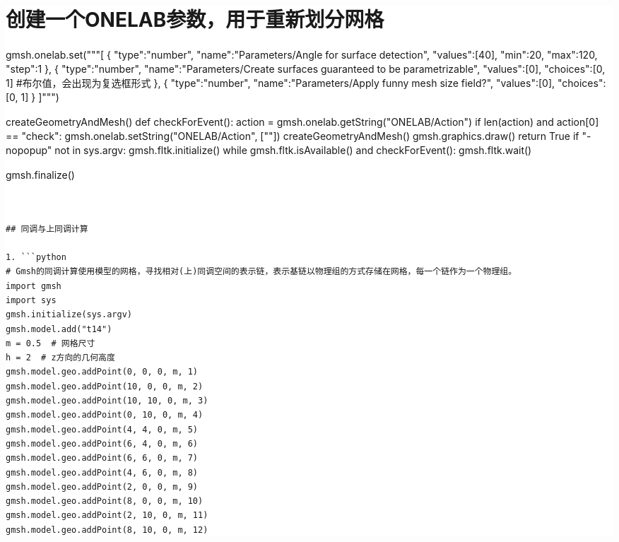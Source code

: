    # 创建一个ONELAB参数，用于重新划分网格
   gmsh.onelab.set("""[
     {
       "type":"number",
       "name":"Parameters/Angle for surface detection",
       "values":[40],
       "min":20,
       "max":120,
       "step":1
     },
     {
       "type":"number",
       "name":"Parameters/Create surfaces guaranteed to be parametrizable",
       "values":[0],
       "choices":[0, 1] #布尔值，会出现为复选框形式
     },
     {
       "type":"number",
       "name":"Parameters/Apply funny mesh size field?",
       "values":[0],
       "choices":[0, 1]
     }
   ]""")
   
   createGeometryAndMesh()
   def checkForEvent():
       action = gmsh.onelab.getString("ONELAB/Action")
       if len(action) and action[0] == "check":
           gmsh.onelab.setString("ONELAB/Action", [""])
           createGeometryAndMesh()
           gmsh.graphics.draw()
       return True
   if "-nopopup" not in sys.argv:
       gmsh.fltk.initialize()
       while gmsh.fltk.isAvailable() and checkForEvent():
           gmsh.fltk.wait()
   
   gmsh.finalize()
   ```


## 同调与上同调计算

1. ```python
   # Gmsh的同调计算使用模型的网格，寻找相对(上)同调空间的表示链，表示基链以物理组的方式存储在网格，每一个链作为一个物理组。
   import gmsh
   import sys
   gmsh.initialize(sys.argv)
   gmsh.model.add("t14")
   m = 0.5  # 网格尺寸
   h = 2  # z方向的几何高度
   gmsh.model.geo.addPoint(0, 0, 0, m, 1)
   gmsh.model.geo.addPoint(10, 0, 0, m, 2)
   gmsh.model.geo.addPoint(10, 10, 0, m, 3)
   gmsh.model.geo.addPoint(0, 10, 0, m, 4)
   gmsh.model.geo.addPoint(4, 4, 0, m, 5)
   gmsh.model.geo.addPoint(6, 4, 0, m, 6)
   gmsh.model.geo.addPoint(6, 6, 0, m, 7)
   gmsh.model.geo.addPoint(4, 6, 0, m, 8)
   gmsh.model.geo.addPoint(2, 0, 0, m, 9)
   gmsh.model.geo.addPoint(8, 0, 0, m, 10)
   gmsh.model.geo.addPoint(2, 10, 0, m, 11)
   gmsh.model.geo.addPoint(8, 10, 0, m, 12)
   ```